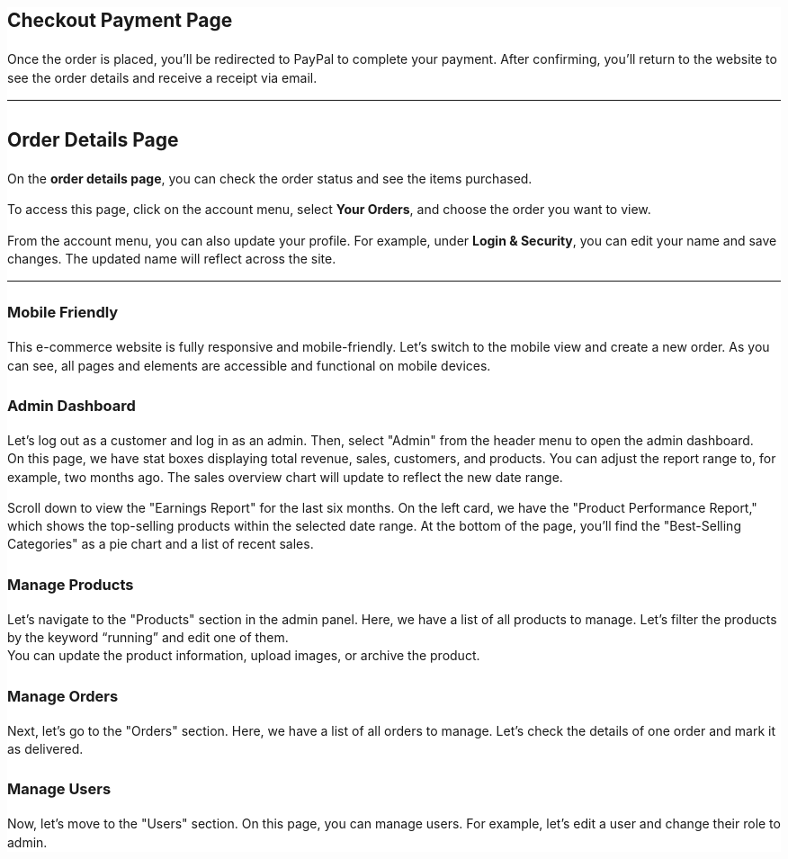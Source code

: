 
## Checkout Payment Page

Once the order is placed, you’ll be redirected to PayPal to complete your payment. After confirming, you’ll return to the website to see the order details and receive a receipt via email.

---

## Order Details Page

On the **order details page**, you can check the order status and see the items purchased.

To access this page, click on the account menu, select **Your Orders**, and choose the order you want to view.

From the account menu, you can also update your profile. For example, under **Login & Security**, you can edit your name and save changes. The updated name will reflect across the site.

---

### Mobile Friendly

This e-commerce website is fully responsive and mobile-friendly. Let’s switch to the mobile view and create a new order. As you can see, all pages and elements are accessible and functional on mobile devices.

### Admin Dashboard

Let’s log out as a customer and log in as an admin. Then, select "Admin" from the header menu to open the admin dashboard.  
On this page, we have stat boxes displaying total revenue, sales, customers, and products. You can adjust the report range to, for example, two months ago. The sales overview chart will update to reflect the new date range.

Scroll down to view the "Earnings Report" for the last six months. On the left card, we have the "Product Performance Report," which shows the top-selling products within the selected date range.
At the bottom of the page, you’ll find the "Best-Selling Categories" as a pie chart and a list of recent sales.

### Manage Products

Let’s navigate to the "Products" section in the admin panel. Here, we have a list of all products to manage. Let’s filter the products by the keyword “running” and edit one of them.  
You can update the product information, upload images, or archive the product.

### Manage Orders

Next, let’s go to the "Orders" section. Here, we have a list of all orders to manage. Let’s check the details of one order and mark it as delivered.

### Manage Users

Now, let’s move to the "Users" section. On this page, you can manage users. For example, let’s edit a user and change their role to admin.
